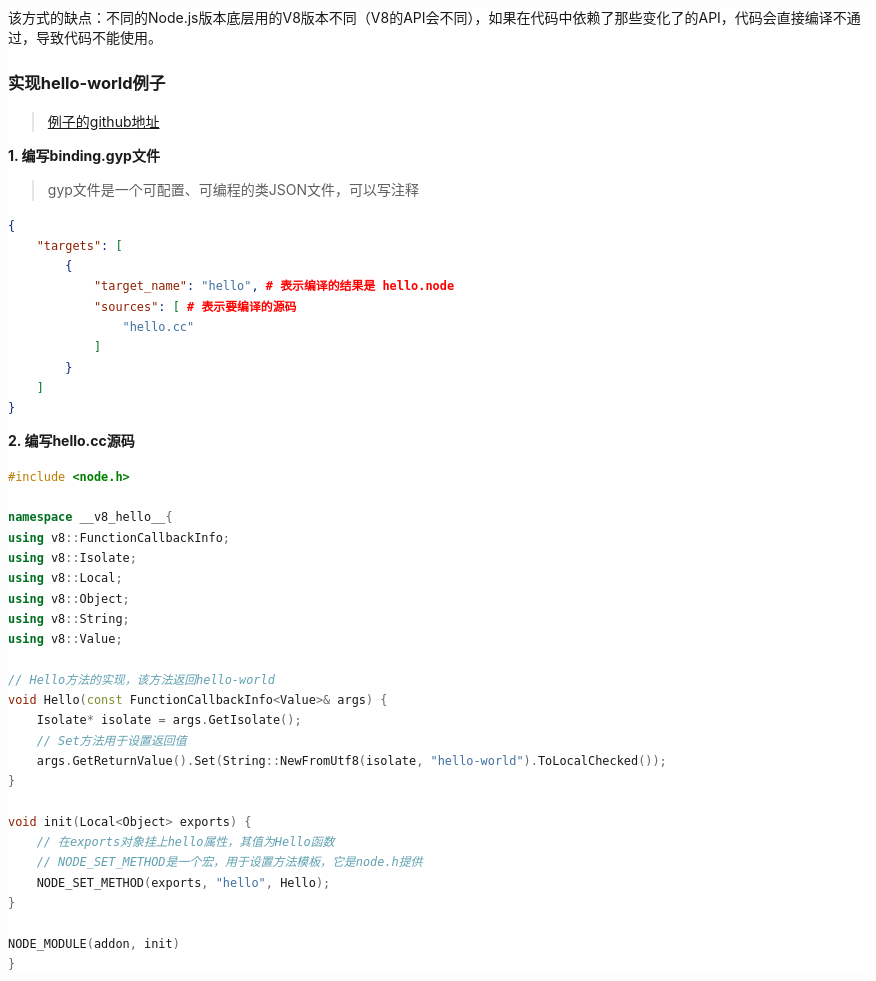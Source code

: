 

该方式的缺点：不同的Node.js版本底层用的V8版本不同（V8的API会不同），如果在代码中依赖了那些变化了的API，代码会直接编译不通过，导致代码不能使用。



### 实现hello-world例子

> [例子的github地址 ](https://github.com/sinkhaha/node-addon-demo/tree/main/hello-world-demo/node-v8)

**1. 编写binding.gyp文件**

> gyp文件是一个可配置、可编程的类JSON文件，可以写注释

```json
{
    "targets": [
        {
            "target_name": "hello", # 表示编译的结果是 hello.node
            "sources": [ # 表示要编译的源码
                "hello.cc"
            ]
        }
    ]
}
```

**2. 编写hello.cc源码**

```cc
#include <node.h>

namespace __v8_hello__{
using v8::FunctionCallbackInfo;
using v8::Isolate;
using v8::Local;
using v8::Object;
using v8::String;
using v8::Value;

// Hello方法的实现，该方法返回hello-world
void Hello(const FunctionCallbackInfo<Value>& args) {
    Isolate* isolate = args.GetIsolate();
    // Set方法用于设置返回值
    args.GetReturnValue().Set(String::NewFromUtf8(isolate, "hello-world").ToLocalChecked());
}

void init(Local<Object> exports) {
    // 在exports对象挂上hello属性，其值为Hello函数
    // NODE_SET_METHOD是一个宏，用于设置方法模板，它是node.h提供
    NODE_SET_METHOD(exports, "hello", Hello);
}

NODE_MODULE(addon, init)
}
```
